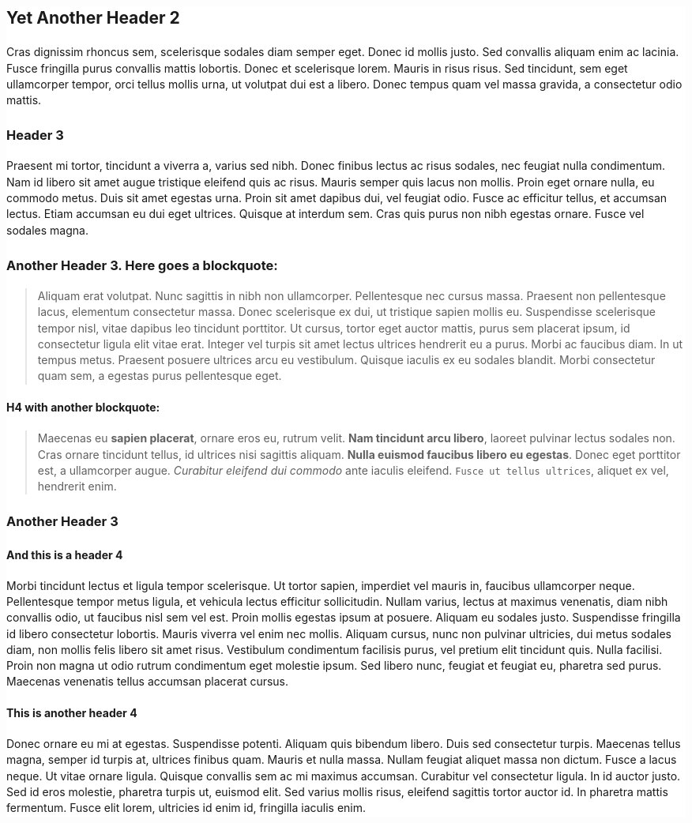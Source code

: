 ## Yet Another Header 2

Cras dignissim rhoncus sem, scelerisque sodales diam semper eget. Donec id mollis justo. Sed convallis aliquam enim ac lacinia. Fusce fringilla purus convallis mattis lobortis. Donec et scelerisque lorem. Mauris in risus risus. Sed tincidunt, sem eget ullamcorper tempor, orci tellus mollis urna, ut volutpat dui est a libero. Donec tempus quam vel massa gravida, a consectetur odio mattis.

### Header 3

Praesent mi tortor, tincidunt a viverra a, varius sed nibh. Donec finibus lectus ac risus sodales, nec feugiat nulla condimentum. Nam id libero sit amet augue tristique eleifend quis ac risus. Mauris semper quis lacus non mollis. Proin eget ornare nulla, eu commodo metus. Duis sit amet egestas urna. Proin sit amet dapibus dui, vel feugiat odio. Fusce ac efficitur tellus, et accumsan lectus. Etiam accumsan eu dui eget ultrices. Quisque at interdum sem. Cras quis purus non nibh egestas ornare. Fusce vel sodales magna.

### Another Header 3. Here goes a blockquote:

> Aliquam erat volutpat. Nunc sagittis in nibh non ullamcorper. Pellentesque nec cursus massa. Praesent non pellentesque lacus, elementum consectetur massa. Donec scelerisque ex dui, ut tristique sapien mollis eu. Suspendisse scelerisque tempor nisl, vitae dapibus leo tincidunt porttitor. Ut cursus, tortor eget auctor mattis, purus sem placerat ipsum, id consectetur ligula elit vitae erat. Integer vel turpis sit amet lectus ultrices hendrerit eu a purus. Morbi ac faucibus diam. In ut tempus metus. Praesent posuere ultrices arcu eu vestibulum. Quisque iaculis ex eu sodales blandit. Morbi consectetur quam sem, a egestas purus pellentesque eget.

#### H4 with another blockquote:

> Maecenas eu **sapien placerat**, ornare eros eu, rutrum velit. **Nam tincidunt arcu libero**, laoreet pulvinar lectus sodales non. Cras ornare tincidunt tellus, id ultrices nisi sagittis aliquam. **Nulla euismod faucibus libero eu egestas**. Donec eget porttitor est, a ullamcorper augue. *Curabitur eleifend dui commodo* ante iaculis eleifend. `Fusce ut tellus ultrices`, aliquet ex vel, hendrerit enim.

### Another Header 3

#### And this is a header 4

Morbi tincidunt lectus et ligula tempor scelerisque. Ut tortor sapien, imperdiet vel mauris in, faucibus ullamcorper neque. Pellentesque tempor metus ligula, et vehicula lectus efficitur sollicitudin. Nullam varius, lectus at maximus venenatis, diam nibh convallis odio, ut faucibus nisl sem vel est. Proin mollis egestas ipsum at posuere. Aliquam eu sodales justo. Suspendisse fringilla id libero consectetur lobortis. Mauris viverra vel enim nec mollis. Aliquam cursus, nunc non pulvinar ultricies, dui metus sodales diam, non mollis felis libero sit amet risus. Vestibulum condimentum facilisis purus, vel pretium elit tincidunt quis. Nulla facilisi. Proin non magna ut odio rutrum condimentum eget molestie ipsum. Sed libero nunc, feugiat et feugiat eu, pharetra sed purus. Maecenas venenatis tellus accumsan placerat cursus.

#### This is another header 4

Donec ornare eu mi at egestas. Suspendisse potenti. Aliquam quis bibendum libero. Duis sed consectetur turpis. Maecenas tellus magna, semper id turpis at, ultrices finibus quam. Mauris et nulla massa. Nullam feugiat aliquet massa non dictum. Fusce a lacus neque. Ut vitae ornare ligula. Quisque convallis sem ac mi maximus accumsan. Curabitur vel consectetur ligula. In id auctor justo. Sed id eros molestie, pharetra turpis ut, euismod elit. Sed varius mollis risus, eleifend sagittis tortor auctor id. In pharetra mattis fermentum. Fusce elit lorem, ultricies id enim id, fringilla iaculis enim.
